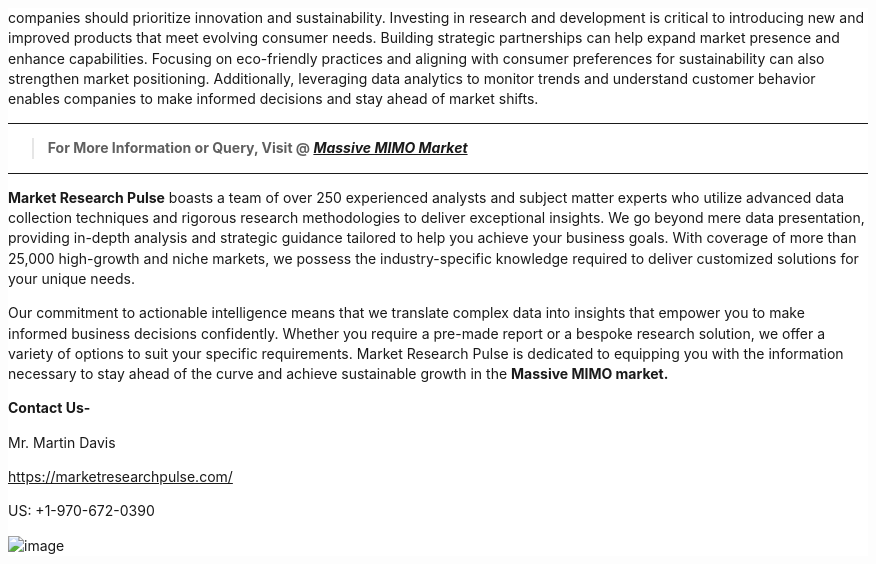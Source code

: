 companies should prioritize innovation and sustainability. Investing in research and development is critical to introducing new and improved products that meet evolving consumer needs. Building strategic partnerships can help expand market presence and enhance capabilities. Focusing on eco-friendly practices and aligning with consumer preferences for sustainability can also strengthen market positioning. Additionally, leveraging data analytics to monitor trends and understand customer behavior enables companies to make informed decisions and stay ahead of market shifts.</p><hr /><blockquote><p><strong>For More Information or Query, Visit @&nbsp;<em><a href="https://marketresearchpulse.com/report/1517/massive-mimo-market?utm_source=Linkedin&utm_medium=022">Massive MIMO Market</a></em></strong></p></blockquote><hr /><p><strong>Market Research Pulse</strong> boasts a team of over 250 experienced analysts and subject matter experts who utilize advanced data collection techniques and rigorous research methodologies to deliver exceptional insights. We go beyond mere data presentation, providing in-depth analysis and strategic guidance tailored to help you achieve your business goals. With coverage of more than 25,000 high-growth and niche markets, we possess the industry-specific knowledge required to deliver customized solutions for your unique needs.</p><p>Our commitment to actionable intelligence means that we translate complex data into insights that empower you to make informed business decisions confidently. Whether you require a pre-made report or a bespoke research solution, we offer a variety of options to suit your specific requirements. Market Research Pulse is dedicated to equipping you with the information necessary to stay ahead of the curve and achieve sustainable growth in the <strong>Massive MIMO market.</strong></p><p><strong>Contact Us-</strong></p><p>Mr. Martin Davis</p><p>https://marketresearchpulse.com/</p><p>US: +1-970-672-0390</p>
![image](https://github.com/user-attachments/assets/8b17b538-ca6c-4232-a9de-1487e19caa11)
